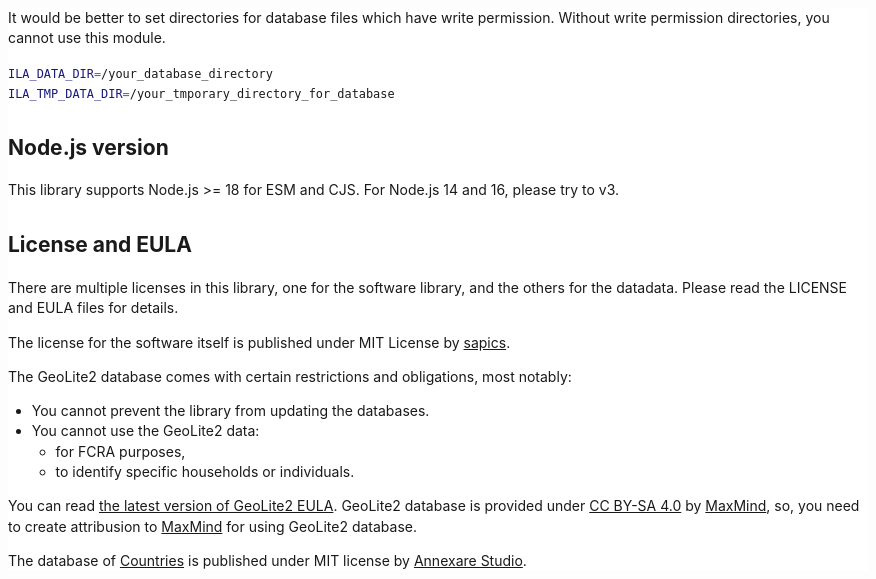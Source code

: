 
It would be better to set directories for database files which have write permission.
Without write permission directories, you cannot use this module.

```bash
ILA_DATA_DIR=/your_database_directory
ILA_TMP_DATA_DIR=/your_tmporary_directory_for_database
```


## Node.js version

This library supports Node.js >= 18 for ESM and CJS.
For Node.js 14 and 16, please try to v3.


## License and EULA

There are multiple licenses in this library, one for the software library, and the others for the datadata.
Please read the LICENSE and EULA files for details.


The license for the software itself is published under MIT License by [sapics](https://github.com/sapics).


The GeoLite2 database comes with certain restrictions and obligations, most notably:
 - You cannot prevent the library from updating the databases.
 - You cannot use the GeoLite2 data:
   - for FCRA purposes,
   - to identify specific households or individuals.

You can read [the latest version of GeoLite2 EULA](https://www.maxmind.com/en/geolite2/eula).
GeoLite2 database is provided under [CC BY-SA 4.0](https://creativecommons.org/licenses/by-sa/4.0/) by [MaxMind](https://www.maxmind.com/), so, you need to create attribusion to [MaxMind](https://www.maxmind.com/) for using GeoLite2 database.


The database of [Countries](https://github.com/annexare/Countries) is published under MIT license by [Annexare Studio](https://annexare.com/).
